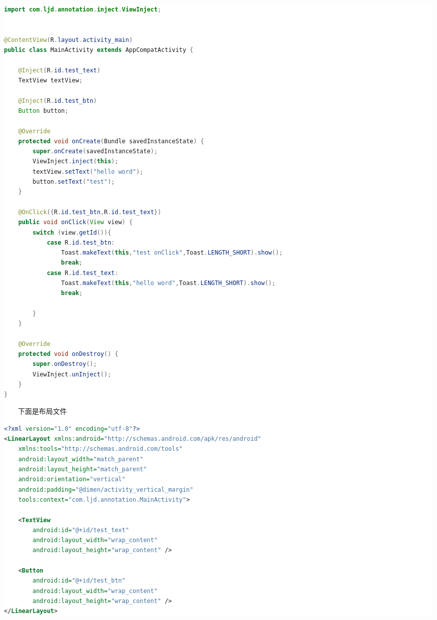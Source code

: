 ```java
import com.ljd.annotation.inject.ViewInject;


@ContentView(R.layout.activity_main)
public class MainActivity extends AppCompatActivity {

    @Inject(R.id.test_text)
    TextView textView;

    @Inject(R.id.test_btn)
    Button button;

    @Override
    protected void onCreate(Bundle savedInstanceState) {
        super.onCreate(savedInstanceState);
        ViewInject.inject(this);
        textView.setText("hello word");
        button.setText("test");
    }

    @OnClick({R.id.test_btn,R.id.test_text})
    public void onClick(View view) {
        switch (view.getId()){
            case R.id.test_btn:
                Toast.makeText(this,"test onClick",Toast.LENGTH_SHORT).show();
                break;
            case R.id.test_text:
                Toast.makeText(this,"hello word",Toast.LENGTH_SHORT).show();
                break;
            
        }
    }

    @Override
    protected void onDestroy() {
        super.onDestroy();
        ViewInject.unInject();
    }
}
```
　　下面是布局文件
```xml
<?xml version="1.0" encoding="utf-8"?>
<LinearLayout xmlns:android="http://schemas.android.com/apk/res/android"
    xmlns:tools="http://schemas.android.com/tools"
    android:layout_width="match_parent"
    android:layout_height="match_parent"
    android:orientation="vertical"
    android:padding="@dimen/activity_vertical_margin"
    tools:context="com.ljd.annotation.MainActivity">

    <TextView
        android:id="@+id/test_text"
        android:layout_width="wrap_content"
        android:layout_height="wrap_content" />

    <Button
        android:id="@+id/test_btn"
        android:layout_width="wrap_content"
        android:layout_height="wrap_content" />
</LinearLayout>
```